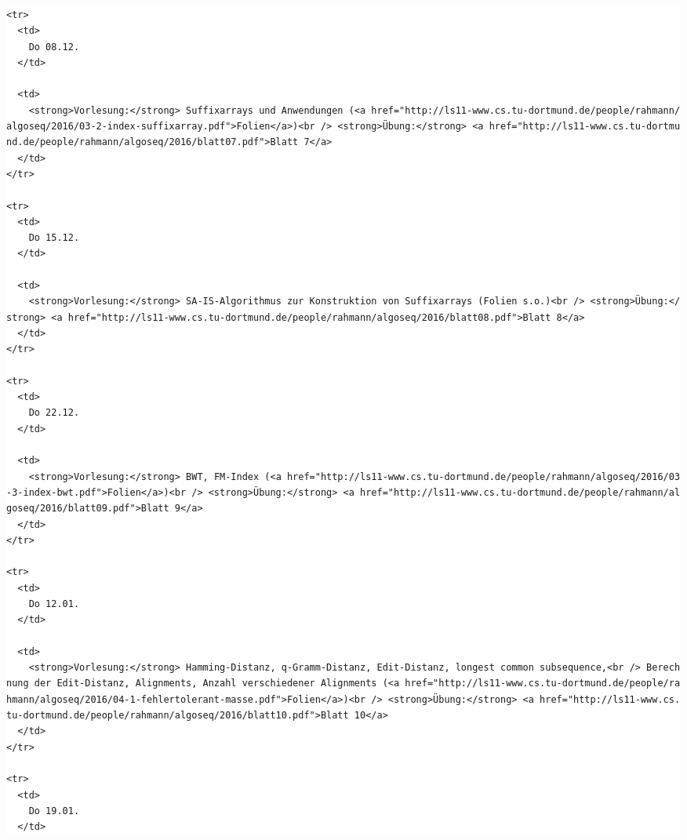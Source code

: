     <tr>
      <td>
        Do 08.12.
      </td>
      
      <td>
        <strong>Vorlesung:</strong> Suffixarrays und Anwendungen (<a href="http://ls11-www.cs.tu-dortmund.de/people/rahmann/algoseq/2016/03-2-index-suffixarray.pdf">Folien</a>)<br /> <strong>Übung:</strong> <a href="http://ls11-www.cs.tu-dortmund.de/people/rahmann/algoseq/2016/blatt07.pdf">Blatt 7</a>
      </td>
    </tr>
    
    <tr>
      <td>
        Do 15.12.
      </td>
      
      <td>
        <strong>Vorlesung:</strong> SA-IS-Algorithmus zur Konstruktion von Suffixarrays (Folien s.o.)<br /> <strong>Übung:</strong> <a href="http://ls11-www.cs.tu-dortmund.de/people/rahmann/algoseq/2016/blatt08.pdf">Blatt 8</a>
      </td>
    </tr>
    
    <tr>
      <td>
        Do 22.12.
      </td>
      
      <td>
        <strong>Vorlesung:</strong> BWT, FM-Index (<a href="http://ls11-www.cs.tu-dortmund.de/people/rahmann/algoseq/2016/03-3-index-bwt.pdf">Folien</a>)<br /> <strong>Übung:</strong> <a href="http://ls11-www.cs.tu-dortmund.de/people/rahmann/algoseq/2016/blatt09.pdf">Blatt 9</a>
      </td>
    </tr>
    
    <tr>
      <td>
        Do 12.01.
      </td>
      
      <td>
        <strong>Vorlesung:</strong> Hamming-Distanz, q-Gramm-Distanz, Edit-Distanz, longest common subsequence,<br /> Berechnung der Edit-Distanz, Alignments, Anzahl verschiedener Alignments (<a href="http://ls11-www.cs.tu-dortmund.de/people/rahmann/algoseq/2016/04-1-fehlertolerant-masse.pdf">Folien</a>)<br /> <strong>Übung:</strong> <a href="http://ls11-www.cs.tu-dortmund.de/people/rahmann/algoseq/2016/blatt10.pdf">Blatt 10</a>
      </td>
    </tr>
    
    <tr>
      <td>
        Do 19.01.
      </td>
      